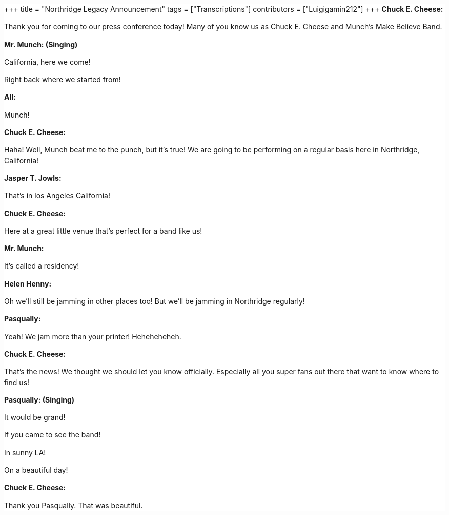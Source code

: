 +++
title = "Northridge Legacy Announcement"
tags = ["Transcriptions"]
contributors = ["Luigigamin212"]
+++
**Chuck E. Cheese:**

Thank you for coming to our press conference today! Many of you know us as Chuck E. Cheese and Munch’s Make Believe Band.

**Mr. Munch: (Singing)**

California, here we come! 

Right back where we started from! 

**All:**

Munch! 

**Chuck E. Cheese:**

Haha! Well, Munch beat me to the punch, but it’s true! We are going to be performing on a regular basis here in Northridge, California! 

**Jasper T. Jowls:**

That’s in los Angeles California! 

**Chuck E. Cheese:**

Here at a great little venue that’s perfect for a band like us! 

**Mr. Munch:**

It’s called a residency! 

**Helen Henny:**

Oh we’ll still be jamming in other places too! But we’ll be jamming in Northridge regularly!

**Pasqually:**

Yeah! We jam more than your printer! Heheheheheh. 

**Chuck E. Cheese:**

That’s the news! We thought we should let you know officially. Especially all you super fans out there that want to know where to find us! 

**Pasqually: (Singing)**

It would be grand!

If you came to see the band! 

In sunny LA! 

On a beautiful day! 

**Chuck E. Cheese:**

Thank you Pasqually. That was beautiful. 
